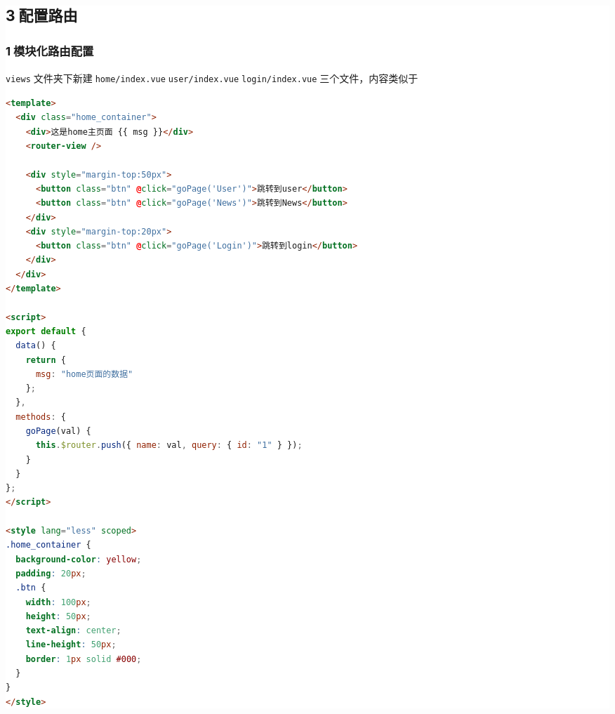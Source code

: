## 3 配置路由

### 1 模块化路由配置

`views` 文件夹下新建 `home/index.vue`  `user/index.vue`   `login/index.vue`  三个文件，内容类似于

```html
<template>
  <div class="home_container">
    <div>这是home主页面 {{ msg }}</div>
    <router-view />

    <div style="margin-top:50px">
      <button class="btn" @click="goPage('User')">跳转到user</button>
      <button class="btn" @click="goPage('News')">跳转到News</button>
    </div>
    <div style="margin-top:20px">
      <button class="btn" @click="goPage('Login')">跳转到login</button>
    </div>
  </div>
</template>

<script>
export default {
  data() {
    return {
      msg: "home页面的数据"
    };
  },
  methods: {
    goPage(val) {
      this.$router.push({ name: val, query: { id: "1" } });
    }
  }
};
</script>

<style lang="less" scoped>
.home_container {
  background-color: yellow;
  padding: 20px;
  .btn {
    width: 100px;
    height: 50px;
    text-align: center;
    line-height: 50px;
    border: 1px solid #000;
  }
}
</style>

```
